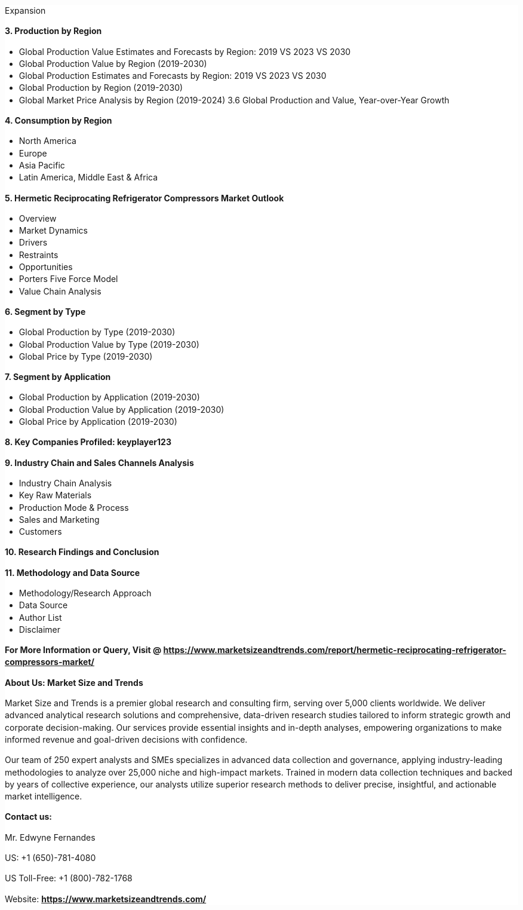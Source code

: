 Expansion</li></ul><p><strong>3. Production by Region</strong></p><ul><li>Global Production Value Estimates and Forecasts by Region: 2019 VS 2023 VS 2030</li><li>Global Production Value by Region (2019-2030)</li><li>Global Production Estimates and Forecasts by Region: 2019 VS 2023 VS 2030</li><li>Global Production by Region (2019-2030)</li><li>Global Market Price Analysis by Region (2019-2024) 3.6 Global Production and Value, Year-over-Year Growth</li></ul><p><strong>4. Consumption by Region</strong></p><ul><li>North America</li><li>Europe</li><li>Asia Pacific</li><li>Latin America, Middle East &amp; Africa</li></ul><p><strong>5. Hermetic Reciprocating Refrigerator Compressors Market Outlook</strong></p><ul><li>Overview</li><li>Market Dynamics</li><li>Drivers</li><li>Restraints</li><li>Opportunities</li><li>Porters Five Force Model</li><li>Value Chain Analysis&nbsp;</li></ul><p><strong>6. Segment by Type</strong></p><ul><li>Global Production by Type (2019-2030)</li><li>Global Production Value by Type (2019-2030)</li><li>Global Price by Type (2019-2030)</li></ul><p><strong>7. Segment by Application</strong></p><ul><li>Global Production by Application (2019-2030)</li><li>Global Production Value by Application (2019-2030)</li><li>Global Price by Application (2019-2030)</li></ul><p><strong>8. Key Companies Profiled: keyplayer123</strong></p><p><strong>9. Industry Chain and Sales Channels Analysis</strong></p><ul><li>Industry Chain Analysis</li><li>Key Raw Materials</li><li>Production Mode &amp; Process</li><li>Sales and Marketing</li><li>Customers</li></ul><p><strong>10. Research Findings and Conclusion</strong></p><p><strong>11. Methodology and Data Source</strong></p><ul><li>Methodology/Research Approach</li><li>Data Source</li><li>Author List</li><li>Disclaimer</li></ul></p><p><strong>For More Information or Query, Visit @ <a href="https://www.marketsizeandtrends.com/report/hermetic-reciprocating-refrigerator-compressors-market/">https://www.marketsizeandtrends.com/report/hermetic-reciprocating-refrigerator-compressors-market/</a></strong></p><p><strong>About Us: Market Size and Trends</strong></p><p>Market Size and Trends is a premier global research and consulting firm, serving over 5,000 clients worldwide. We deliver advanced analytical research solutions and comprehensive, data-driven research studies tailored to inform strategic growth and corporate decision-making. Our services provide essential insights and in-depth analyses, empowering organizations to make informed revenue and goal-driven decisions with confidence.</p><p>Our team of 250 expert analysts and SMEs specializes in advanced data collection and governance, applying industry-leading methodologies to analyze over 25,000 niche and high-impact markets. Trained in modern data collection techniques and backed by years of collective experience, our analysts utilize superior research methods to deliver precise, insightful, and actionable market intelligence.</p><p><strong>Contact us:</strong></p><p>Mr. Edwyne Fernandes</p><p>US: +1 (650)-781-4080</p><p>US Toll-Free: +1 (800)-782-1768</p><p>Website: <strong><a href="https://www.marketsizeandtrends.com/">https://www.marketsizeandtrends.com/</a></strong></p>
